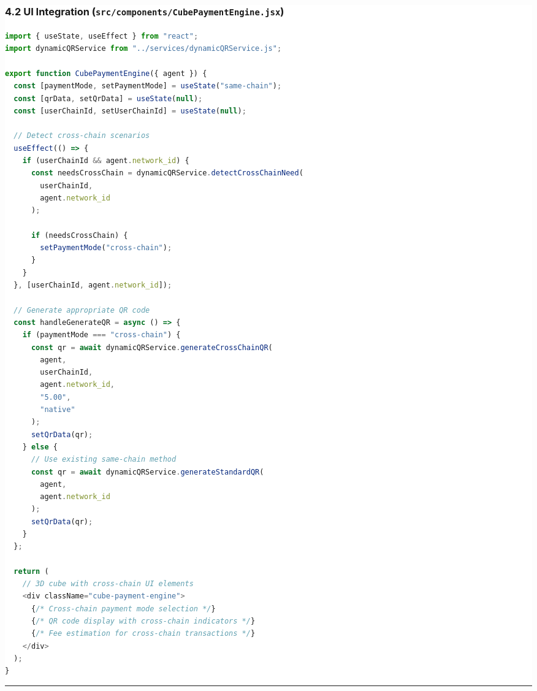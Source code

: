 ### 4.2 UI Integration (`src/components/CubePaymentEngine.jsx`)

```javascript
import { useState, useEffect } from "react";
import dynamicQRService from "../services/dynamicQRService.js";

export function CubePaymentEngine({ agent }) {
  const [paymentMode, setPaymentMode] = useState("same-chain");
  const [qrData, setQrData] = useState(null);
  const [userChainId, setUserChainId] = useState(null);

  // Detect cross-chain scenarios
  useEffect(() => {
    if (userChainId && agent.network_id) {
      const needsCrossChain = dynamicQRService.detectCrossChainNeed(
        userChainId,
        agent.network_id
      );

      if (needsCrossChain) {
        setPaymentMode("cross-chain");
      }
    }
  }, [userChainId, agent.network_id]);

  // Generate appropriate QR code
  const handleGenerateQR = async () => {
    if (paymentMode === "cross-chain") {
      const qr = await dynamicQRService.generateCrossChainQR(
        agent,
        userChainId,
        agent.network_id,
        "5.00",
        "native"
      );
      setQrData(qr);
    } else {
      // Use existing same-chain method
      const qr = await dynamicQRService.generateStandardQR(
        agent,
        agent.network_id
      );
      setQrData(qr);
    }
  };

  return (
    // 3D cube with cross-chain UI elements
    <div className="cube-payment-engine">
      {/* Cross-chain payment mode selection */}
      {/* QR code display with cross-chain indicators */}
      {/* Fee estimation for cross-chain transactions */}
    </div>
  );
}
```

---